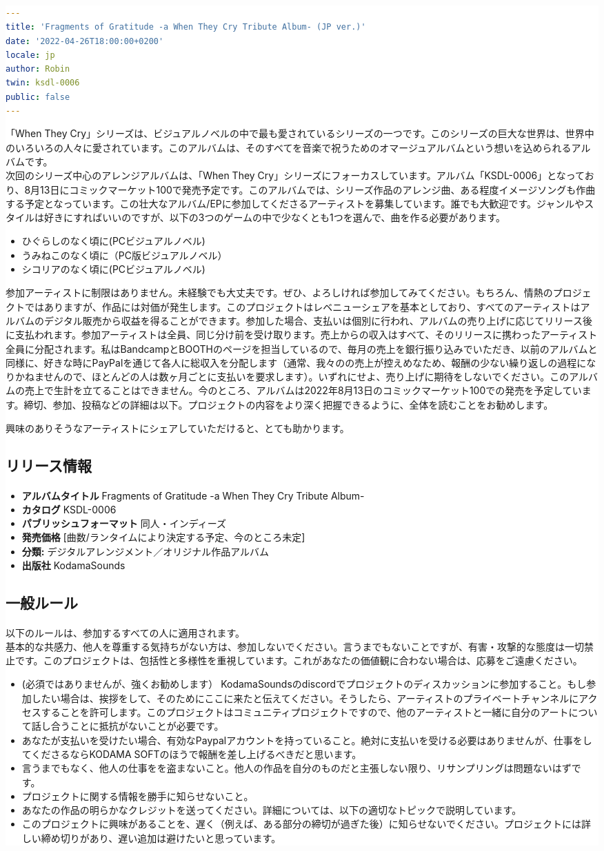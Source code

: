 ```yaml
---
title: 'Fragments of Gratitude -a When They Cry Tribute Album- (JP ver.)'
date: '2022-04-26T18:00:00+0200'
locale: jp
author: Robin
twin: ksdl-0006
public: false
---
```


「When They Cry」シリーズは、ビジュアルノベルの中で最も愛されているシリーズの一つです。このシリーズの巨大な世界は、世界中のいろいろの人々に愛されています。このアルバムは、そのすべてを音楽で祝うためのオマージュアルバムという想いを込められるアルバムです。\
次回のシリーズ中心のアレンジアルバムは、「When They Cry」シリーズにフォーカスしています。アルバム「KSDL-0006」となっており、8月13日にコミックマーケット100で発売予定です。このアルバムでは、シリーズ作品のアレンジ曲、ある程度イメージソングも作曲する予定となっています。この壮大なアルバム/EPに参加してくださるアーティストを募集しています。誰でも大歓迎です。ジャンルやスタイルは好きにすればいいのですが、以下の3つのゲームの中で少なくとも1つを選んで、曲を作る必要があります。

- ひぐらしのなく頃に(PCビジュアルノベル)
- うみねこのなく頃に（PC版ビジュアルノベル）
- シコリアのなく頃に(PCビジュアルノベル)

参加アーティストに制限はありません。未経験でも大丈夫です。ぜひ、よろしければ参加してみてください。もちろん、情熱のプロジェクトではありますが、作品には対価が発生します。このプロジェクトはレベニューシェアを基本としており、すべてのアーティストはアルバムのデジタル販売から収益を得ることができます。参加した場合、支払いは個別に行われ、アルバムの売り上げに応じてリリース後に支払われます。参加アーティストは全員、同じ分け前を受け取ります。売上からの収入はすべて、そのリリースに携わったアーティスト全員に分配されます。私はBandcampとBOOTHのページを担当しているので、毎月の売上を銀行振り込みでいただき、以前のアルバムと同様に、好きな時にPayPalを通じて各人に総収入を分配します（通常、我々のの売上が控えめなため、報酬の少ない繰り返しの過程になりかねませんので、ほとんどの人は数ヶ月ごとに支払いを要求します）。いずれにせよ、売り上げに期待をしないでください。このアルバムの売上で生計を立てることはできません。今のところ、アルバムは2022年8月13日のコミックマーケット100での発売を予定しています。締切、参加、投稿などの詳細は以下。プロジェクトの内容をより深く把握できるように、全体を読むことをお勧めします。

興味のありそうなアーティストにシェアしていただけると、とても助かります。

## リリース情報

- **アルバムタイトル** Fragments of Gratitude -a When They Cry Tribute Album-
- **カタログ** KSDL-0006
- **パブリッシュフォーマット** 同人・インディーズ
- **発売価格** [曲数/ランタイムにより決定する予定、今のところ未定]
- **分類:** デジタルアレンジメント／オリジナル作品アルバム
- **出版社** KodamaSounds

## 一般ルール

以下のルールは、参加するすべての人に適用されます。\
基本的な共感力、他人を尊重する気持ちがない方は、参加しないでください。言うまでもないことですが、有害・攻撃的な態度は一切禁止です。このプロジェクトは、包括性と多様性を重視しています。これがあなたの価値観に合わない場合は、応募をご遠慮ください。

- (必須ではありませんが、強くお勧めします） KodamaSoundsのdiscordでプロジェクトのディスカッションに参加すること。もし参加したい場合は、挨拶をして、そのためにここに来たと伝えてください。そうしたら、アーティストのプライベートチャンネルにアクセスすることを許可します。このプロジェクトはコミュニティプロジェクトですので、他のアーティストと一緒に自分のアートについて話し合うことに抵抗がないことが必要です。
- あなたが支払いを受けたい場合、有効なPaypalアカウントを持っていること。絶対に支払いを受ける必要はありませんが、仕事をしてくださるならKODAMA SOFTのほうで報酬を差し上げるべきだと思います。
- 言うまでもなく、他人の仕事をを盗まないこと。他人の作品を自分のものだと主張しない限り、リサンプリングは問題ないはずです。
- プロジェクトに関する情報を勝手に知らせないこと。
- あなたの作品の明らかなクレジットを送ってください。詳細については、以下の適切なトピックで説明しています。
- このプロジェクトに興味があることを、遅く（例えば、ある部分の締切が過ぎた後）に知らせないでください。プロジェクトには詳しい締め切りがあり、遅い追加は避けたいと思っています。
